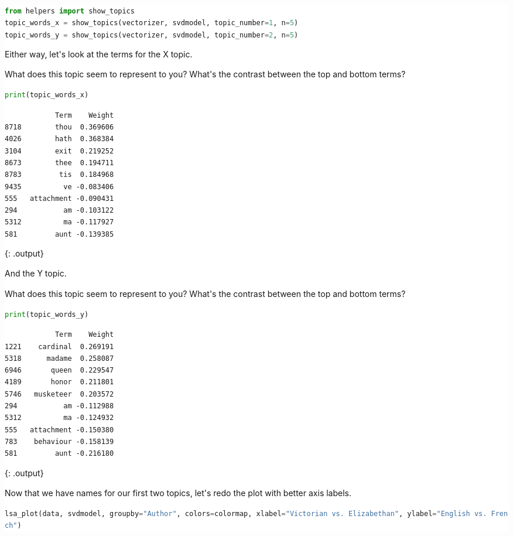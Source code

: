 ```python
from helpers import show_topics
topic_words_x = show_topics(vectorizer, svdmodel, topic_number=1, n=5)
topic_words_y = show_topics(vectorizer, svdmodel, topic_number=2, n=5)
```

Either way, let's look at the terms for the X topic.

What does this topic seem to represent to you? What's the contrast between the top and bottom terms?

```python
print(topic_words_x)
```

~~~
            Term    Weight
8718        thou  0.369606
4026        hath  0.368384
3104        exit  0.219252
8673        thee  0.194711
8783         tis  0.184968
9435          ve -0.083406
555   attachment -0.090431
294           am -0.103122
5312          ma -0.117927
581         aunt -0.139385
~~~
{: .output}

And the Y topic.

What does this topic seem to represent to you? What's the contrast between the top and bottom terms?

```python
print(topic_words_y)
```

~~~
            Term    Weight
1221    cardinal  0.269191
5318      madame  0.258087
6946       queen  0.229547
4189       honor  0.211801
5746   musketeer  0.203572
294           am -0.112988
5312          ma -0.124932
555   attachment -0.150380
783    behaviour -0.158139
581         aunt -0.216180
~~~
{: .output}

Now that we have names for our first two topics, let's redo the plot with better axis labels.

```python
lsa_plot(data, svdmodel, groupby="Author", colors=colormap, xlabel="Victorian vs. Elizabethan", ylabel="English vs. French")
```
